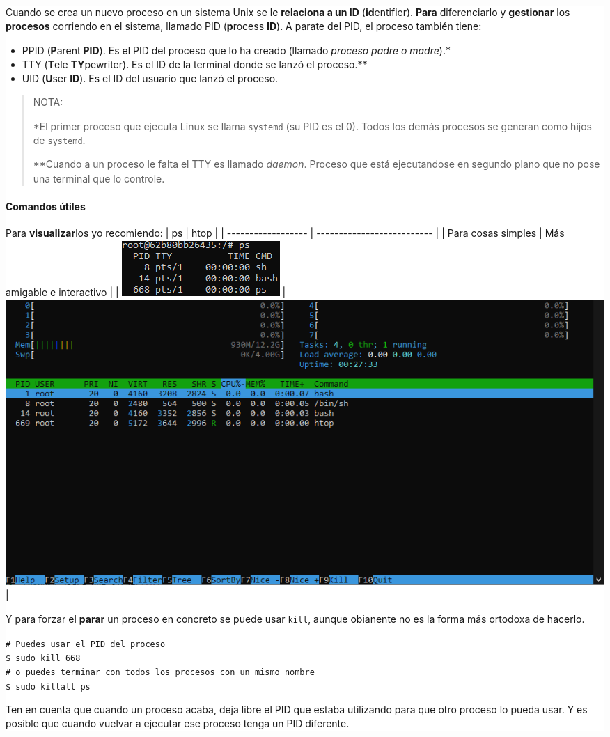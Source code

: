 Cuando se crea un nuevo proceso en un sistema Unix se le **relaciona a un ID** (**id**entifier). **Para** diferenciarlo y **gestionar** los **procesos** corriendo en el sistema, llamado PID (**p**rocess **ID**).
A parate del PID, el proceso también tiene:
  - PPID (**P**arent **PID**). Es el PID del proceso que lo ha creado (llamado *proceso padre o madre*).\*
  - TTY (**T**ele **TY**pewriter). Es el ID de la terminal donde se lanzó el proceso.\*\*
  - UID (**U**ser **ID**). Es el ID del usuario que lanzó el proceso.
> NOTA:
>
> \*El primer proceso que ejecuta Linux se llama `systemd` (su PID es el 0). Todos los demás procesos se generan como hijos de `systemd`.
>
> \*\*Cuando a un proceso le falta el TTY es llamado *daemon*. Proceso que está ejecutandose en segundo plano que no pose una terminal que lo controle.

#### Comandos útiles
Para **visualizar**los yo recomiendo:
| ps                 | htop                       |
| ------------------ | -------------------------- |
| Para cosas simples | Más amigable e interactivo |
| ![Ejemplo de la ejecución del comando "ps2](annex/img/ps_example.png) | ![ejemplo de la ejecución del comando "htop"](annex/img/htop_example.png) |

Y para forzar el **parar** un proceso en concreto se puede usar `kill`, aunque obianente no es la forma más ortodoxa de hacerlo.
```shell
# Puedes usar el PID del proceso
$ sudo kill 668
# o puedes terminar con todos los procesos con un mismo nombre
$ sudo killall ps
```
Ten en cuenta que cuando un proceso acaba, deja libre el PID que estaba utilizando para que otro proceso lo pueda usar. Y es posible que cuando vuelvar a ejecutar ese proceso tenga un PID diferente.
